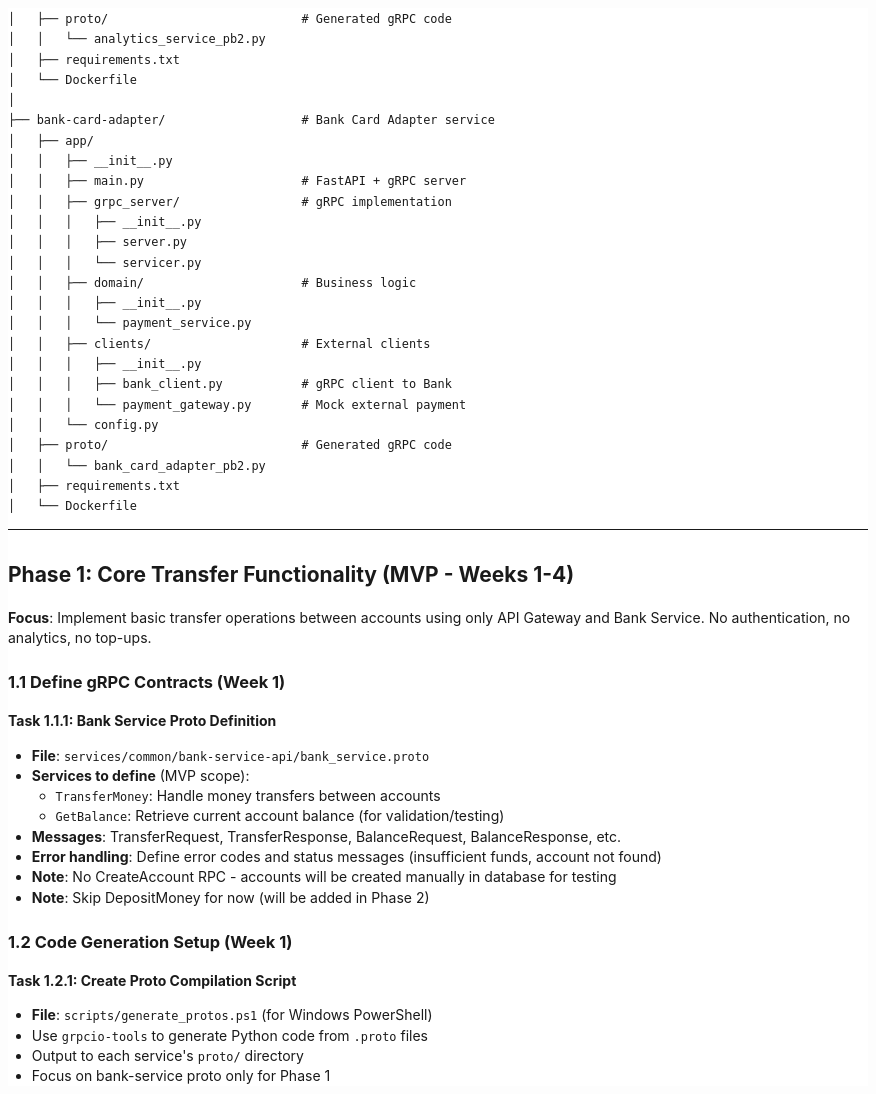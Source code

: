```
│   ├── proto/                           # Generated gRPC code
│   │   └── analytics_service_pb2.py
│   ├── requirements.txt
│   └── Dockerfile
│
├── bank-card-adapter/                   # Bank Card Adapter service
│   ├── app/
│   │   ├── __init__.py
│   │   ├── main.py                      # FastAPI + gRPC server
│   │   ├── grpc_server/                 # gRPC implementation
│   │   │   ├── __init__.py
│   │   │   ├── server.py
│   │   │   └── servicer.py
│   │   ├── domain/                      # Business logic
│   │   │   ├── __init__.py
│   │   │   └── payment_service.py
│   │   ├── clients/                     # External clients
│   │   │   ├── __init__.py
│   │   │   ├── bank_client.py           # gRPC client to Bank
│   │   │   └── payment_gateway.py       # Mock external payment
│   │   └── config.py
│   ├── proto/                           # Generated gRPC code
│   │   └── bank_card_adapter_pb2.py
│   ├── requirements.txt
│   └── Dockerfile
```

---

## Phase 1: Core Transfer Functionality (MVP - Weeks 1-4)

**Focus**: Implement basic transfer operations between accounts using only API Gateway and Bank Service. No authentication, no analytics, no top-ups.

### 1.1 Define gRPC Contracts (Week 1)

**Task 1.1.1: Bank Service Proto Definition**
- **File**: `services/common/bank-service-api/bank_service.proto`
- **Services to define** (MVP scope):
  - `TransferMoney`: Handle money transfers between accounts
  - `GetBalance`: Retrieve current account balance (for validation/testing)
- **Messages**: TransferRequest, TransferResponse, BalanceRequest, BalanceResponse, etc.
- **Error handling**: Define error codes and status messages (insufficient funds, account not found)
- **Note**: No CreateAccount RPC - accounts will be created manually in database for testing
- **Note**: Skip DepositMoney for now (will be added in Phase 2)

### 1.2 Code Generation Setup (Week 1)

**Task 1.2.1: Create Proto Compilation Script**
- **File**: `scripts/generate_protos.ps1` (for Windows PowerShell)
- Use `grpcio-tools` to generate Python code from `.proto` files
- Output to each service's `proto/` directory
- Focus on bank-service proto only for Phase 1
